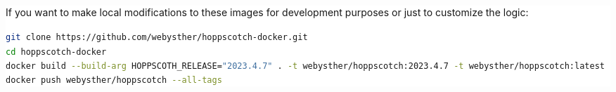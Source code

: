 If you want to make local modifications to these images for development purposes or just to customize the logic:

```bash
git clone https://github.com/webysther/hoppscotch-docker.git
cd hoppscotch-docker
docker build --build-arg HOPPSCOTH_RELEASE="2023.4.7" . -t webysther/hoppscotch:2023.4.7 -t webysther/hoppscotch:latest
docker push webysther/hoppscotch --all-tags
```

